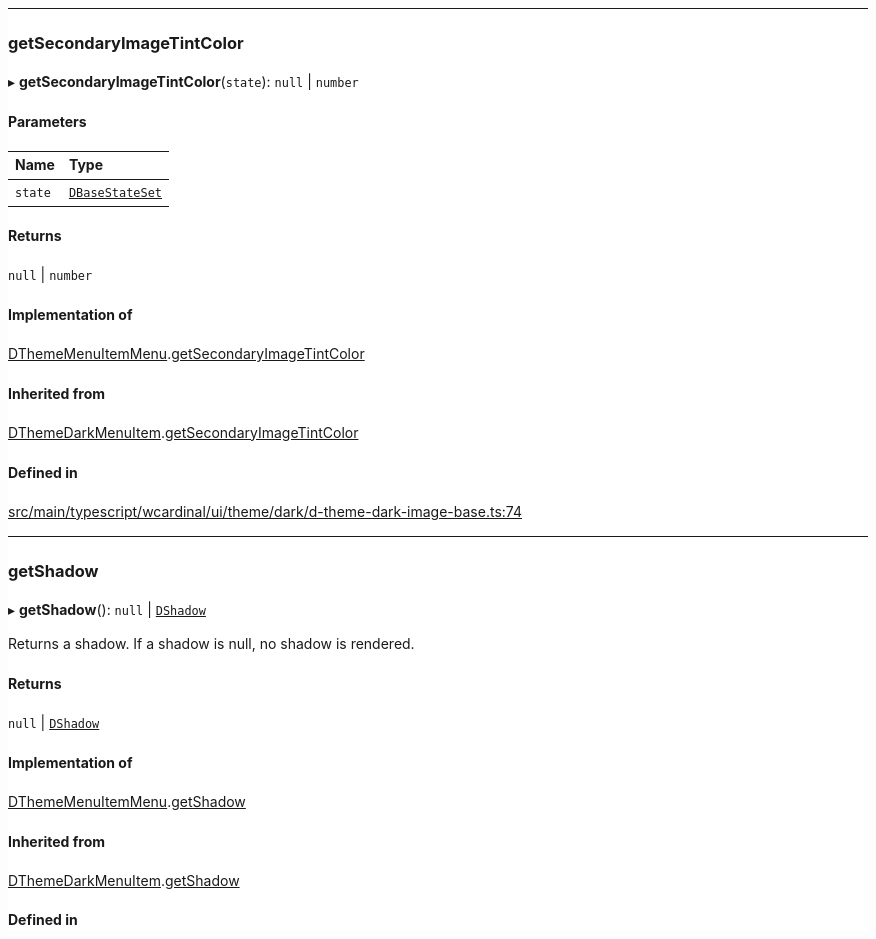 ___

### getSecondaryImageTintColor

▸ **getSecondaryImageTintColor**(`state`): ``null`` \| `number`

#### Parameters

| Name | Type |
| :------ | :------ |
| `state` | [`DBaseStateSet`](../interfaces/DBaseStateSet.md) |

#### Returns

``null`` \| `number`

#### Implementation of

[DThemeMenuItemMenu](../interfaces/DThemeMenuItemMenu.md).[getSecondaryImageTintColor](../interfaces/DThemeMenuItemMenu.md#getsecondaryimagetintcolor)

#### Inherited from

[DThemeDarkMenuItem](DThemeDarkMenuItem.md).[getSecondaryImageTintColor](DThemeDarkMenuItem.md#getsecondaryimagetintcolor)

#### Defined in

[src/main/typescript/wcardinal/ui/theme/dark/d-theme-dark-image-base.ts:74](https://github.com/winter-cardinal/winter-cardinal-ui/blob/v0.442.0/src/main/typescript/wcardinal/ui/theme/dark/d-theme-dark-image-base.ts#L74)

___

### getShadow

▸ **getShadow**(): ``null`` \| [`DShadow`](../interfaces/DShadow.md)

Returns a shadow.
If a shadow is null, no shadow is rendered.

#### Returns

``null`` \| [`DShadow`](../interfaces/DShadow.md)

#### Implementation of

[DThemeMenuItemMenu](../interfaces/DThemeMenuItemMenu.md).[getShadow](../interfaces/DThemeMenuItemMenu.md#getshadow)

#### Inherited from

[DThemeDarkMenuItem](DThemeDarkMenuItem.md).[getShadow](DThemeDarkMenuItem.md#getshadow)

#### Defined in

